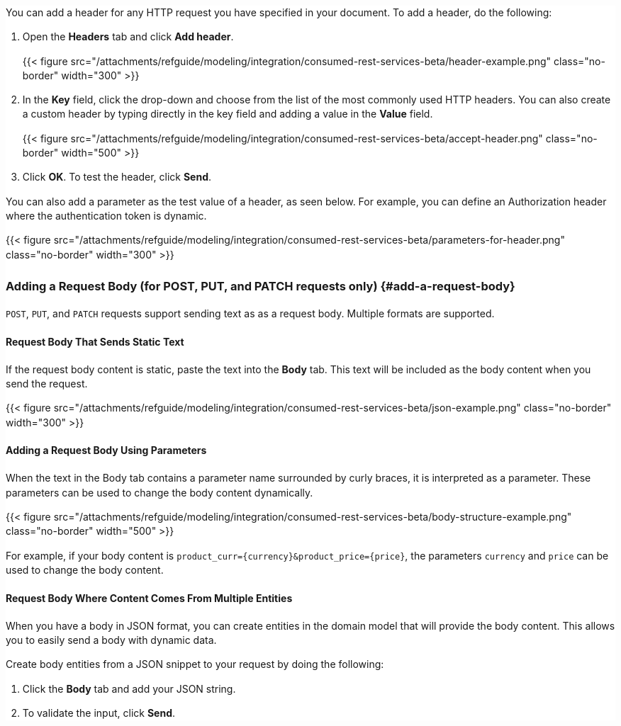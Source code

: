 You can add a header for any HTTP request you have specified in your document. To add a header, do the following:

1. Open the **Headers** tab and click **Add header**.

    {{< figure src="/attachments/refguide/modeling/integration/consumed-rest-services-beta/header-example.png" class="no-border"  width="300" >}}

2. In the **Key** field, click the drop-down and choose from the list of the most commonly used HTTP headers. You can also create a custom header by typing directly in the key field and adding a value in the **Value** field.

    {{< figure src="/attachments/refguide/modeling/integration/consumed-rest-services-beta/accept-header.png" class="no-border"  width="500" >}}

3. Click **OK**. To test the header, click **Send**.

You can also add a parameter as the test value of a header, as seen below. For example, you can define an Authorization header where the authentication token is dynamic.

{{< figure src="/attachments/refguide/modeling/integration/consumed-rest-services-beta/parameters-for-header.png" class="no-border" width="300" >}}

### Adding a Request Body (for POST, PUT, and PATCH requests only) {#add-a-request-body}

`POST`, `PUT`, and `PATCH` requests support sending text as as a request body. Multiple formats are supported. 

#### Request Body That Sends Static Text

If the request body content is static, paste the text into the **Body** tab. This text will be included as the body content when you send the request.

{{< figure src="/attachments/refguide/modeling/integration/consumed-rest-services-beta/json-example.png" class="no-border" width="300" >}}

#### Adding a Request Body Using Parameters

When the text in the Body tab contains a parameter name surrounded by curly braces, it is interpreted as a parameter. These parameters can be used to change the body content dynamically. 

{{< figure src="/attachments/refguide/modeling/integration/consumed-rest-services-beta/body-structure-example.png" class="no-border"  width="500" >}}

For example, if your body content is `product_curr={currency}&product_price={price}`, the parameters `currency` and `price` can be used to change the body content.

#### Request Body Where Content Comes From Multiple Entities

When you have a body in JSON format, you can create entities in the domain model that will provide the body content. This allows you to easily send a body with dynamic data.

Create body entities from a JSON snippet to your request by doing the following:

1. Click the **Body** tab and add your JSON string.

2. To validate the input, click **Send**.

